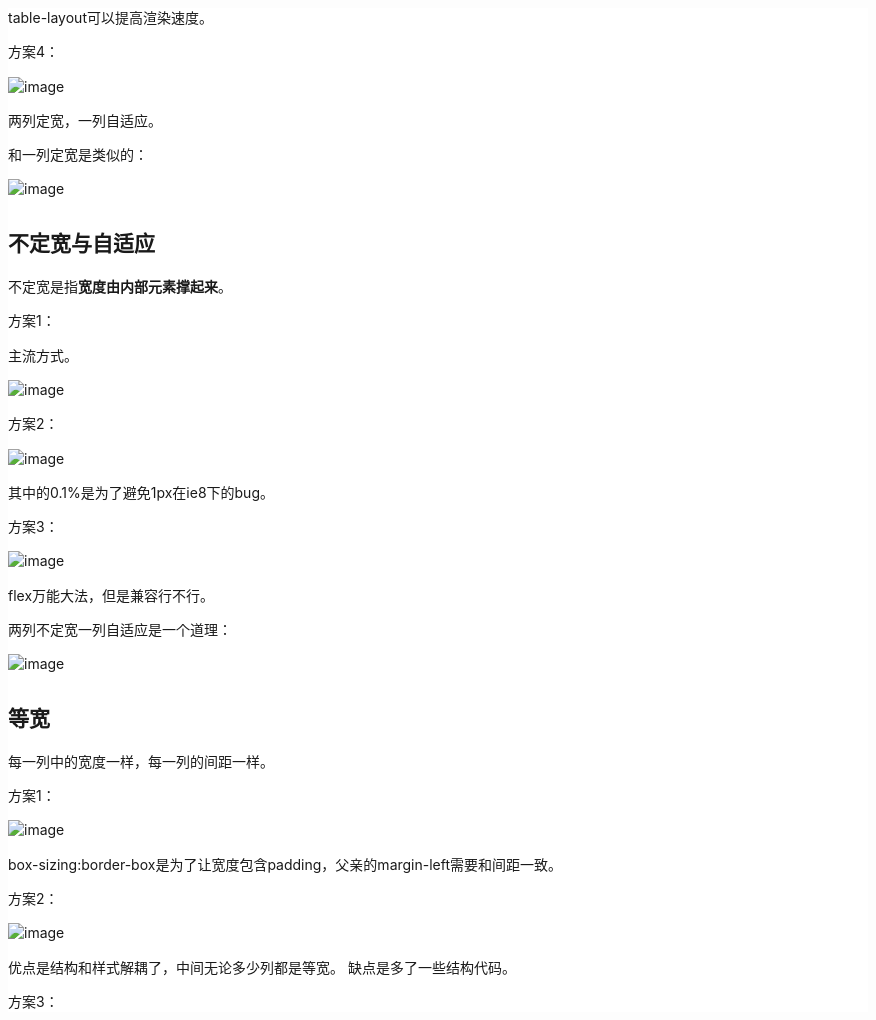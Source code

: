 table-layout可以提高渲染速度。

方案4：

![image](/HTML实用代码片段/14.png)

两列定宽，一列自适应。

和一列定宽是类似的：

![image](/HTML实用代码片段/15.png)

## **不定宽与自适应**

不定宽是指**宽度由内部元素撑起来**。

方案1：

主流方式。

![image](/HTML实用代码片段/16.png)

方案2：

![image](/HTML实用代码片段/17.png)

其中的0.1%是为了避免1px在ie8下的bug。

方案3：

![image](/HTML实用代码片段/18.png)

flex万能大法，但是兼容行不行。

两列不定宽一列自适应是一个道理：

![image](/HTML实用代码片段/19.png)

## **等宽**

每一列中的宽度一样，每一列的间距一样。

方案1：

![image](/HTML实用代码片段/20.png)

box-sizing:border-box是为了让宽度包含padding，父亲的margin-left需要和间距一致。

方案2：

![image](/HTML实用代码片段/21.png)

优点是结构和样式解耦了，中间无论多少列都是等宽。
缺点是多了一些结构代码。

方案3：

